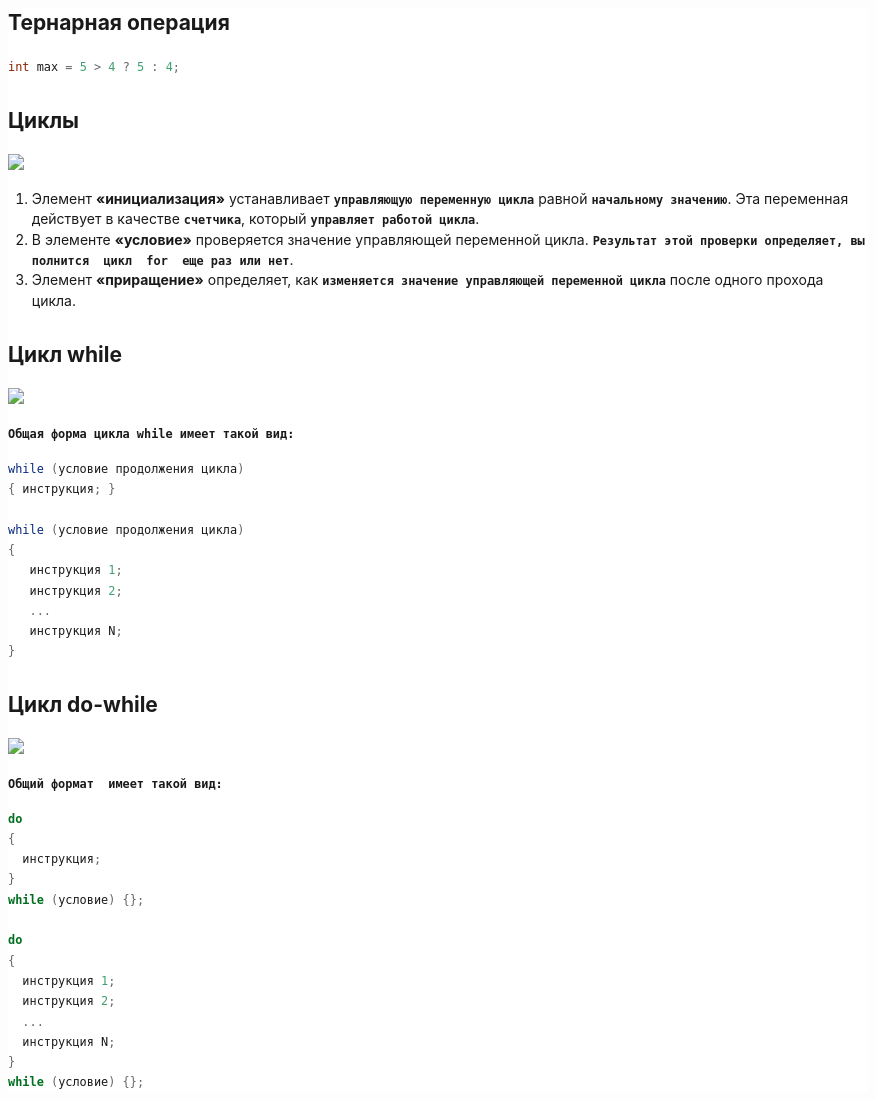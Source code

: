 Тернарная операция
---

```cs
int max = 5 > 4 ? 5 : 4; 
```

Циклы
---

![](https://pp.userapi.com/c840129/v840129690/22c72/DMmNdPfrL9s.jpg)

1. Элемент **«инициализация»** устанавливает **`управляющую переменную цикла`** равной **`начальному значению`**. Эта переменная действует в качестве **`счетчика`**, который **`управляет работой цикла`**. 
2. В  элементе **«условие»** проверяется значение управляющей переменной цикла. **`Результат этой проверки определяет, выполнится  цикл  for  еще раз или нет`**. 
3. Элемент **«приращение»** определяет, как **`изменяется значение управляющей переменной цикла`** после одного прохода цикла.

Цикл while
---

![](https://pp.userapi.com/c841236/v841236690/17f95/GsuHn3mBXM0.jpg)

**`Общая форма цикла while имеет такой вид:`**

```cs
whilе (условие продолжения цикла)  
{ инструкция; } 
 
whilе (условие продолжения цикла)  
{  
   инструкция 1; 
   инструкция 2; 
   ... 
   инструкция N; 
} 
```

Цикл do-while
---

![](https://pp.userapi.com/c840420/v840420690/4e23/hFNWWsoQzYc.jpg)

**`Общий формат  имеет такой вид:`**

```cs
do  
{ 
  инструкция; 
}  
while (условие) {}; 

do  
{ 
  инструкция 1; 
  инструкция 2; 
  ... 
  инструкция N; 
}  
while (условие) {};
```
